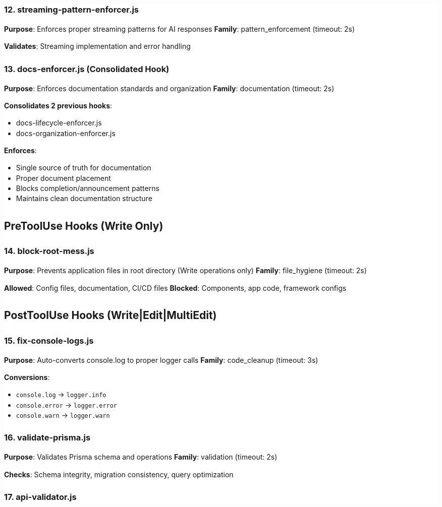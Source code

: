 ### 12. streaming-pattern-enforcer.js

**Purpose**: Enforces proper streaming patterns for AI responses
**Family**: pattern_enforcement (timeout: 2s)

**Validates**: Streaming implementation and error handling

### 13. docs-enforcer.js (Consolidated Hook)

**Purpose**: Enforces documentation standards and organization
**Family**: documentation (timeout: 2s)

**Consolidates 2 previous hooks**:

- docs-lifecycle-enforcer.js
- docs-organization-enforcer.js

**Enforces**:

- Single source of truth for documentation
- Proper document placement
- Blocks completion/announcement patterns
- Maintains clean documentation structure

## PreToolUse Hooks (Write Only)

### 14. block-root-mess.js

**Purpose**: Prevents application files in root directory (Write operations only)
**Family**: file_hygiene (timeout: 2s)

**Allowed**: Config files, documentation, CI/CD files
**Blocked**: Components, app code, framework configs

## PostToolUse Hooks (Write|Edit|MultiEdit)

### 15. fix-console-logs.js

**Purpose**: Auto-converts console.log to proper logger calls
**Family**: code_cleanup (timeout: 3s)

**Conversions**:

- `console.log` → `logger.info`
- `console.error` → `logger.error`
- `console.warn` → `logger.warn`

### 16. validate-prisma.js

**Purpose**: Validates Prisma schema and operations
**Family**: validation (timeout: 2s)

**Checks**: Schema integrity, migration consistency, query optimization

### 17. api-validator.js
